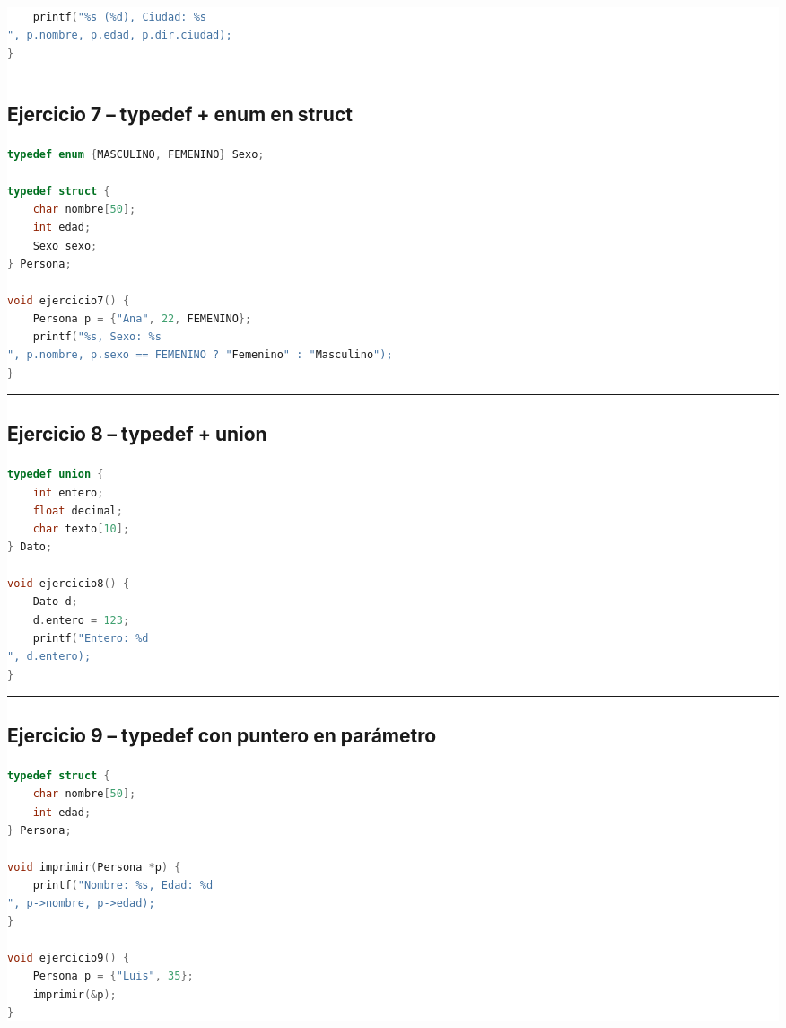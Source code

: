 ```c
    printf("%s (%d), Ciudad: %s
", p.nombre, p.edad, p.dir.ciudad);
}
```

---

## Ejercicio 7 – typedef + enum en struct

```c
typedef enum {MASCULINO, FEMENINO} Sexo;

typedef struct {
    char nombre[50];
    int edad;
    Sexo sexo;
} Persona;

void ejercicio7() {
    Persona p = {"Ana", 22, FEMENINO};
    printf("%s, Sexo: %s
", p.nombre, p.sexo == FEMENINO ? "Femenino" : "Masculino");
}
```

---

## Ejercicio 8 – typedef + union

```c
typedef union {
    int entero;
    float decimal;
    char texto[10];
} Dato;

void ejercicio8() {
    Dato d;
    d.entero = 123;
    printf("Entero: %d
", d.entero);
}
```

---

## Ejercicio 9 – typedef con puntero en parámetro

```c
typedef struct {
    char nombre[50];
    int edad;
} Persona;

void imprimir(Persona *p) {
    printf("Nombre: %s, Edad: %d
", p->nombre, p->edad);
}

void ejercicio9() {
    Persona p = {"Luis", 35};
    imprimir(&p);
}
```
